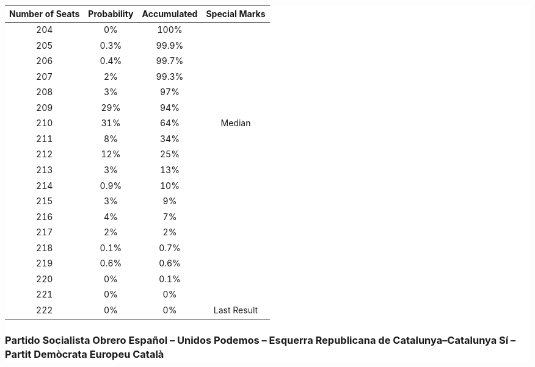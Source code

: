 | Number of Seats | Probability | Accumulated | Special Marks |
|:---------------:|:-----------:|:-----------:|:-------------:|
| 204 | 0% | 100% |  |
| 205 | 0.3% | 99.9% |  |
| 206 | 0.4% | 99.7% |  |
| 207 | 2% | 99.3% |  |
| 208 | 3% | 97% |  |
| 209 | 29% | 94% |  |
| 210 | 31% | 64% | Median |
| 211 | 8% | 34% |  |
| 212 | 12% | 25% |  |
| 213 | 3% | 13% |  |
| 214 | 0.9% | 10% |  |
| 215 | 3% | 9% |  |
| 216 | 4% | 7% |  |
| 217 | 2% | 2% |  |
| 218 | 0.1% | 0.7% |  |
| 219 | 0.6% | 0.6% |  |
| 220 | 0% | 0.1% |  |
| 221 | 0% | 0% |  |
| 222 | 0% | 0% | Last Result |

### Partido Socialista Obrero Español – Unidos Podemos – Esquerra Republicana de Catalunya–Catalunya Sí – Partit Demòcrata Europeu Català
